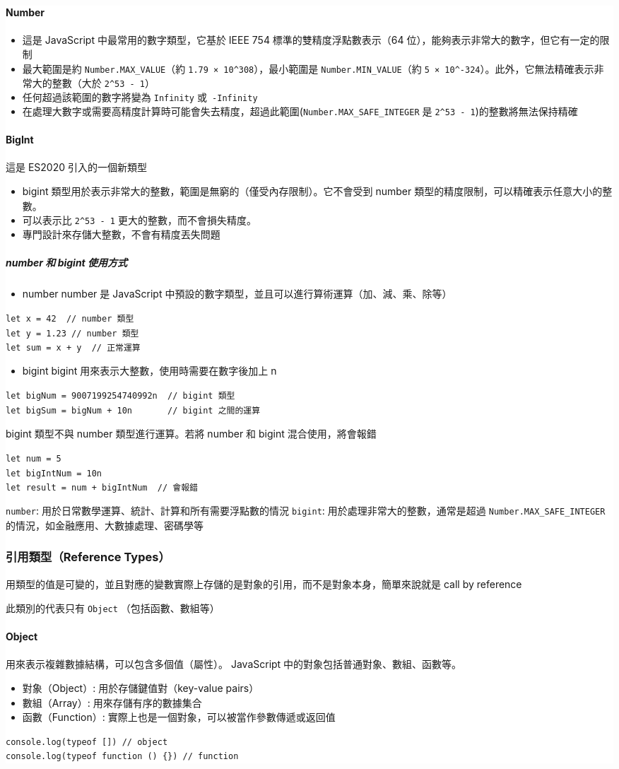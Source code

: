 #### Number
- 這是 JavaScript 中最常用的數字類型，它基於 IEEE 754 標準的雙精度浮點數表示（64 位），能夠表示非常大的數字，但它有一定的限制
- 最大範圍是約 `Number.MAX_VALUE`（約 `1.79 × 10^308`），最小範圍是 `Number.MIN_VALUE`（約 `5 × 10^-324`）。此外，它無法精確表示非常大的整數（大於 `2^53 - 1`）
- 任何超過該範圍的數字將變為 `Infinity` 或` -Infinity`
- 在處理大數字或需要高精度計算時可能會失去精度，超過此範圍(`Number.MAX_SAFE_INTEGER` 是 `2^53 - 1`)的整數將無法保持精確

#### BigInt
這是 ES2020 引入的一個新類型
- bigint 類型用於表示非常大的整數，範圍是無窮的（僅受內存限制）。它不會受到 number 類型的精度限制，可以精確表示任意大小的整數。
- 可以表示比 `2^53 - 1` 更大的整數，而不會損失精度。
- 專門設計來存儲大整數，不會有精度丟失問題

##### number 和 bigint 使用方式
- number
number 是 JavaScript 中預設的數字類型，並且可以進行算術運算（加、減、乘、除等）
```javascript=
let x = 42  // number 類型
let y = 1.23 // number 類型
let sum = x + y  // 正常運算
```

- bigint
bigint 用來表示大整數，使用時需要在數字後加上 n
```javascript=
let bigNum = 9007199254740992n  // bigint 類型
let bigSum = bigNum + 10n       // bigint 之間的運算
```

bigint 類型不與 number 類型進行運算。若將 number 和 bigint 混合使用，將會報錯
```javascript=
let num = 5
let bigIntNum = 10n
let result = num + bigIntNum  // 會報錯
```

`number`: 用於日常數學運算、統計、計算和所有需要浮點數的情況
`bigint`: 用於處理非常大的整數，通常是超過 `Number.MAX_SAFE_INTEGER` 的情況，如金融應用、大數據處理、密碼學等

### 引用類型（Reference Types）
用類型的值是可變的，並且對應的變數實際上存儲的是對象的引用，而不是對象本身，簡單來說就是 call by reference 

此類別的代表只有 `Object` （包括函數、數組等）
#### Object
用來表示複雜數據結構，可以包含多個值（屬性）。
JavaScript 中的對象包括普通對象、數組、函數等。

- 對象（Object）: 用於存儲鍵值對（key-value pairs）
- 數組（Array）: 用來存儲有序的數據集合
- 函數（Function）: 實際上也是一個對象，可以被當作參數傳遞或返回值

```javascript=
console.log(typeof []) // object
console.log(typeof function () {}) // function
```
